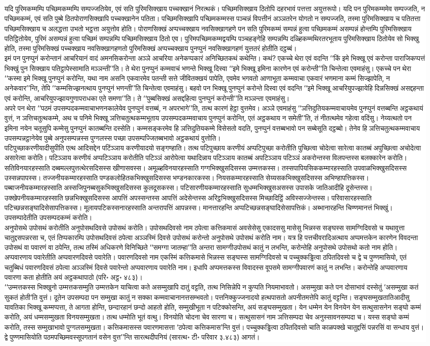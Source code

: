 यदि पुरिमकम्मम्पि पच्छिमकम्मम्पि सम्पज्जतियेव, एवं सति पुरिमसिक्खाय पच्चक्खानं निरत्थकं। पच्छिमसिक्खाय ठितोपि दहरभावं पत्तत्ता अयुत्तरूपो। यदि पन पुरिमकम्ममेव सम्पज्जति, न पच्छिमकम्मं, एवं सति पुब्बे ठितपोराणसिक्खापि पच्चक्खानेन पतिता। पच्छिमसिक्खापि पच्छिमकम्मस्स पञ्चन्नं विपत्तीनं अञ्ञतरेन योगतो न सम्पज्जति, तस्मा पुरिमसिक्खाय च पतितत्ता पच्छिमसिक्खाय च अलद्धत्ता उभतो भट्ठत्ता अयुत्तोव होति। पोराणसिक्खं अप्पच्चक्खाय नवसिक्खागहणे पन सति पुरिमकम्मं सम्पन्नं हुत्वा पच्छिमकम्मं असम्पन्नं होन्तम्पि पुरिमसिक्खाय पतिट्ठितोयेव, पुरिमं असम्पन्नं हुत्वा पच्छिमं सम्पन्नम्पि पच्छिमसिक्खाय ठितो एव। पुरिमपच्छिमकम्मद्वयम्पि पञ्चहङ्गेहि सम्पन्नम्पि दळ्हिकम्मथिरतरभूताय पुरिमसिक्खाय ठितोयेव सो भिक्खु होति, तस्मा पुरिमसिक्खं पच्चक्खाय नवसिक्खागहणतो पुरिमसिक्खं अप्पच्चक्खाय पुनप्पुनं नवसिक्खागहणं युत्ततरं होतीति दट्ठब्बं।  
इमं पन पुनप्पुनं करोन्तानं आचरियानं वादं अमनसिकरोन्ता अञ्ञे आचरिया अनेकप्पकारं अनिच्छितकथं कथेन्ति। कथं? एकच्चे थेरा एवं वदन्ति ‘‘किं इमे भिक्खू एवं करोन्ता पाराजिकप्पत्तं भिक्खुं पुन सिक्खाय पतिट्ठापेस्सामाति मञ्ञन्ती’’ति। ते थेरा पुनप्पुनं कम्मवाचं भणन्ते भिक्खू दिस्वा ‘‘इमे भिक्खू इमिना कारणेन एवं करोन्ती’’ति चिन्तेत्वा एवमाहंसु। एकच्चे पन थेरा ‘‘कस्मा इमे भिक्खू पुनप्पुनं करोन्ति, यथा नाम असनि एकवारमेव पतन्ती सत्ते जीवितक्खयं पापेति, एवमेव भगवतो आणाभूता कम्मवाचा एकवारं भणमाना कम्मं सिज्झापेति, न अनेकवार’’न्ति, तेपि ‘‘कम्मसिज्झनत्थाय पुनप्पुनं भणन्ती’’ति चिन्तेत्वा एवमाहंसु। बहवो पन भिक्खू पुनप्पुनं करोन्ते दिस्वा एवं वदन्ति ‘‘इमे भिक्खू आचरियुपज्झायेहि दिन्नसिक्खं असद्दहन्ता एवं करोन्ति, आचरियुपज्झायगुणापराधका एते समणा’’ति। ते ‘‘पुब्बसिक्खं असद्दहित्वा पुनप्पुनं करोन्ती’’ति मञ्ञन्ता एवमाहंसु।  
अपरे पन थेरा ‘‘पठमं उपसम्पदकम्मवाचाभणनकालेयेव पुनप्पुनं वत्तब्बं, न अपरभागे’’ति, तत्थ कारणं हेट्ठा वुत्तमेव। अञ्ञे एवमाहंसु ‘‘ञत्तिदुतियकम्मवाचायमेव पुनप्पुनं वत्तब्बन्ति अट्ठकथायं वुत्तं, न ञत्तिचतुत्थकम्मे, अथ च पनिमे भिक्खू ञत्तिचतुत्थकम्मभूताय उपसम्पदकम्मवाचाय पुनप्पुनं करोन्ति, एतं अट्ठकथाय न समेती’’ति, तं नीतत्थमेव गहेत्वा वदिंसु। नेय्यत्थतो पन इमिना नयेन चतूसुपि कम्मेसु पुनप्पुनं कातब्बन्ति दस्सेति। कम्मसङ्करमेव हि ञत्तिदुतियकम्मे विसेसतो वदति, पुनप्पुनं वत्तब्बभावो पन सब्बेसूति दट्ठब्बो। तेनेव हि ञत्तिचतुत्थकम्मवाचाय उपसम्पन्नट्ठानेयेव पुब्बे अनुपसम्पन्नस्स पुग्गलस्स पच्छा उपसम्पज्जितब्बभावो अट्ठकथायं वुत्तोति।  
पटिपुच्छाकरणीयादीसुपीति एत्थ आदिसद्देन पटिंञ्ञाय करणीयादयो सङ्गण्हाति। तत्थ पटिपुच्छाय करणीयं अप्पटिपुच्छा करोतीति पुच्छित्वा चोदेत्वा सारेत्वा कातब्बं अपुच्छित्वा अचोदेत्वा असारेत्वा करोति। पटिञ्ञाय करणीयं अप्पटिञ्ञाय करोतीति पटिञ्ञं आरोपेत्वा यथादिन्नाय पटिञ्ञाय कातब्बं अपटिञ्ञाय पटिञ्ञं अकरोन्तस्स विलपन्तस्स बलक्कारेन करोति। सतिविनयारहस्साति दब्बमल्लपुत्तत्थेरसदिसस्स खीणासवस्स। अमूळ्हविनयारहस्साति गग्गभिक्खुसदिसस्स उम्मत्तकस्स। तस्सपापियसिककम्मारहस्साति उपवाळभिक्खुसदिसस्स उस्सन्नपापस्स। तज्जनीयकम्मारहस्साति पण्डकलोहितकभिक्खुसदिसस्स भण्डनकारकस्स। नियसकम्मारहस्साति सेय्यसकभिक्खुसदिसस्स अभिण्हापत्तिकस्स। पब्बाजनीयकम्मारहस्साति अस्सजिपुनब्बसुकभिक्खुसदिसस्स कुलदूसकस्स। पटिसारणीयकम्मारहस्साति सुधम्मभिक्खुसअसस्स उपासके जातिआदीहि दूसेन्तस्स। उक्खेपनीयकम्मारहस्साति छन्नभिक्खुसदिसस्स आपत्तिं अपस्सन्तस्स आपत्तिं अदेसेन्तस्स अरिट्ठभिक्खुसदिसस्स मिच्छादिट्ठिं अविस्सज्जेन्तस्स। परिवासारहस्साति पटिच्छन्नसङ्घादिसेसापत्तिकस्स। मूलायपटिकस्सनारहस्साति अन्तरापत्तिं आपन्नस्स। मानत्तारहन्ति अप्पटिच्छन्नसङ्घादिसेसापत्तिकं। अब्भानारहन्ति चिण्णमानत्तं भिक्खुं। उपसम्पादेतीति उपसम्पदकम्मं करोति।  
अनुपोसथे उपोसथं करोतीति अनुपोसथदिवसे उपोसथं करोति। उपोसथदिवसो नाम ठपेत्वा कत्तिकमासं अवसेसेसु एकादससु मासेसु भिन्नस्स सङ्घस्स सामग्गिदिवसो च यथावुत्ता चातुद्दसपन्नरसा च, एतं तिप्पकारम्पि उपोसथदिवसं ठपेत्वा अञ्ञस्मिं दिवसे उपोसथं करोन्तो अनुपोसथे उपोसथं करोति नाम। यत्र हि पत्तचीवरादिअत्थाय अप्पमत्तकेन कारणेन विवदन्ता उपोसथं वा पवारणं वा ठपेन्ति, तत्थ तस्मिं अधिकरणे विनिच्छिते ‘‘समग्गा जातम्हा’’ति अन्तरा सामग्गीउपोसथं कातुं न लभन्ति, करोन्तेहि अनुपोसथे उपोसथो कतो नाम होति।  
अप्पवारणाय पवारेतीति अप्पवारणदिवसे पवारेति। पवारणदिवसो नाम एकस्मिं कत्तिकमासे भिन्नस्स सङ्घस्स सामग्गिदिवसो च पच्चुक्कड्ढित्वा ठपितदिवसो च द्वे च पुण्णमासियो, एतं चतुब्बिधं पवारणदिवसं ठपेत्वा अञ्ञस्मिं दिवसे पवारेन्तो अप्पवारणाय पवारेति नाम। इधापि अप्पमत्तकस्स विवादस्स वूपसमे सामग्गीपवारणं कातुं न लभन्ति। करोन्तेहि अप्पवारणाय पवारणा कता होतीति अयं अट्ठकथापाठो (परि॰ अट्ठ॰ ४८३)।  
‘‘उम्मत्तकस्स भिक्खुनो उम्मत्तकसम्मुति उम्मत्तकेन याचित्वा कते असम्मुखापि दातुं वट्टति, तत्थ निसिन्नेपि न कुप्पति नियमाभावतो। असम्मुखा कते पन दोसाभावं दस्सेतुं ‘असम्मुखा कतं सुकतं होती’ति वुत्तं। दूतेन उपसम्पदा पन सम्मुखा कातुं न सक्का कम्मवाचानानत्तसम्भवतो। पत्तनिक्कुज्जनादयो हत्थपासतो अपनीतमत्तेपि कातुं वट्टन्ति। सङ्घसम्मुखतातिआदीसु यावतिका भिक्खू कम्मप्पत्ता, ते आगता होन्ति, छन्दारहानं छन्दो आहतो होति, सम्मुखीभूता न पटिक्कोसन्ति, अयं सङ्घसम्मुखता। येन धम्मेन येन विनयेन येन सत्थुसासनेन सङ्घो कम्मं करोति, अयं धम्मसम्मुखता विनयसम्मुखता। तत्थ धम्मोति भूतं वत्थु। विनयोति चोदना चेव सारणा च। सत्थुसासनं नाम ञत्तिसम्पदा चेव अनुस्सावनसम्पदा च। यस्स सङ्घो कम्मं करोति, तस्स सम्मुखाभावो पुग्गलसम्मुखता। कत्तिकमासस्स पवारणमासत्ता ‘ठपेत्वा कत्तिकमास’न्ति वुत्तं। पच्चुक्कड्ढित्वा ठपितदिवसो चाति काळपक्खे चातुद्दसिं पन्नरसिं वा सन्धाय वुत्तं। द्वे पुण्णमासियोति पठमपच्छिमवस्सूपगतानं वसेन वुत्त’’न्ति सारत्थदीपनियं (सारत्थ॰ टी॰ परिवार ३.४८३) आगतं।  